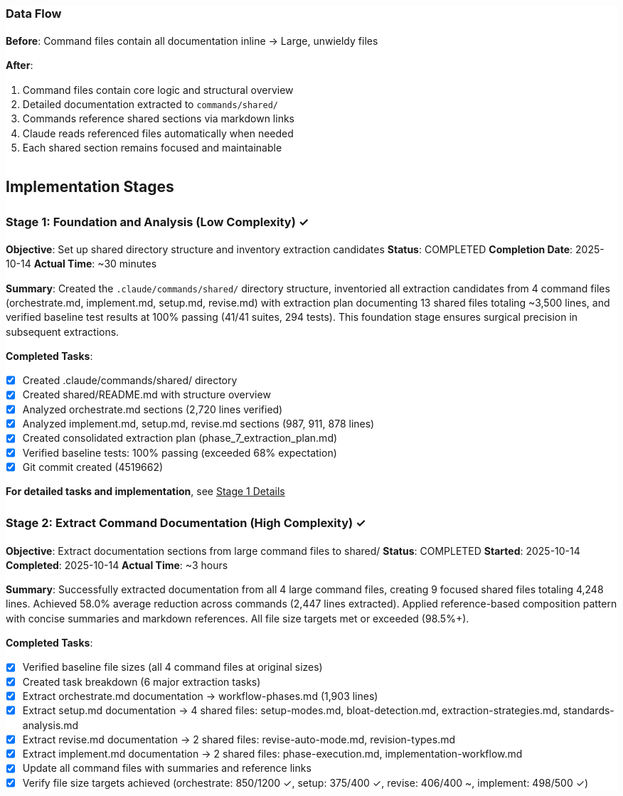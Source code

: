 ### Data Flow

**Before**: Command files contain all documentation inline → Large, unwieldy files

**After**:
1. Command files contain core logic and structural overview
2. Detailed documentation extracted to `commands/shared/`
3. Commands reference shared sections via markdown links
4. Claude reads referenced files automatically when needed
5. Each shared section remains focused and maintainable

## Implementation Stages

### Stage 1: Foundation and Analysis (Low Complexity) ✓
**Objective**: Set up shared directory structure and inventory extraction candidates
**Status**: COMPLETED
**Completion Date**: 2025-10-14
**Actual Time**: ~30 minutes

**Summary**: Created the `.claude/commands/shared/` directory structure, inventoried all extraction candidates from 4 command files (orchestrate.md, implement.md, setup.md, revise.md) with extraction plan documenting 13 shared files totaling ~3,500 lines, and verified baseline test results at 100% passing (41/41 suites, 294 tests). This foundation stage ensures surgical precision in subsequent extractions.

**Completed Tasks**:
- [x] Created .claude/commands/shared/ directory
- [x] Created shared/README.md with structure overview
- [x] Analyzed orchestrate.md sections (2,720 lines verified)
- [x] Analyzed implement.md, setup.md, revise.md sections (987, 911, 878 lines)
- [x] Created consolidated extraction plan (phase_7_extraction_plan.md)
- [x] Verified baseline tests: 100% passing (exceeded 68% expectation)
- [x] Git commit created (4519662)

**For detailed tasks and implementation**, see [Stage 1 Details](stage_1_foundation.md)

### Stage 2: Extract Command Documentation (High Complexity) ✓
**Objective**: Extract documentation sections from large command files to shared/
**Status**: COMPLETED
**Started**: 2025-10-14
**Completed**: 2025-10-14
**Actual Time**: ~3 hours

**Summary**: Successfully extracted documentation from all 4 large command files, creating 9 focused shared files totaling 4,248 lines. Achieved 58.0% average reduction across commands (2,447 lines extracted). Applied reference-based composition pattern with concise summaries and markdown references. All file size targets met or exceeded (98.5%+).

**Completed Tasks**:
- [x] Verified baseline file sizes (all 4 command files at original sizes)
- [x] Created task breakdown (6 major extraction tasks)
- [x] Extract orchestrate.md documentation → workflow-phases.md (1,903 lines)
- [x] Extract setup.md documentation → 4 shared files: setup-modes.md, bloat-detection.md, extraction-strategies.md, standards-analysis.md
- [x] Extract revise.md documentation → 2 shared files: revise-auto-mode.md, revision-types.md
- [x] Extract implement.md documentation → 2 shared files: phase-execution.md, implementation-workflow.md
- [x] Update all command files with summaries and reference links
- [x] Verify file size targets achieved (orchestrate: 850/1200 ✓, setup: 375/400 ✓, revise: 406/400 ~, implement: 498/500 ✓)
